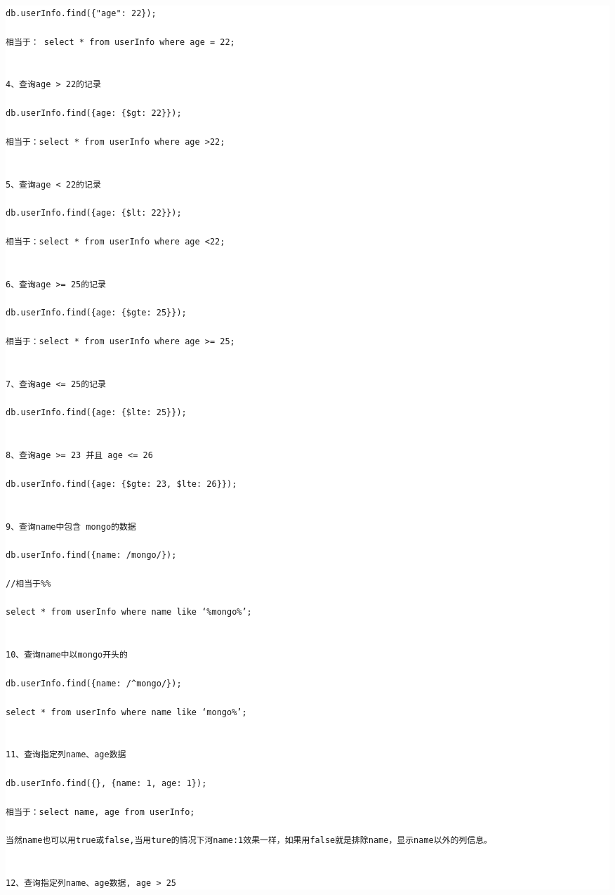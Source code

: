 ```
db.userInfo.find({"age": 22});

相当于： select * from userInfo where age = 22;


4、查询age > 22的记录

db.userInfo.find({age: {$gt: 22}});

相当于：select * from userInfo where age >22;


5、查询age < 22的记录

db.userInfo.find({age: {$lt: 22}});

相当于：select * from userInfo where age <22;


6、查询age >= 25的记录

db.userInfo.find({age: {$gte: 25}});

相当于：select * from userInfo where age >= 25;


7、查询age <= 25的记录

db.userInfo.find({age: {$lte: 25}});


8、查询age >= 23 并且 age <= 26

db.userInfo.find({age: {$gte: 23, $lte: 26}});
 

9、查询name中包含 mongo的数据

db.userInfo.find({name: /mongo/});

//相当于%%

select * from userInfo where name like ‘%mongo%’;


10、查询name中以mongo开头的

db.userInfo.find({name: /^mongo/});

select * from userInfo where name like ‘mongo%’;


11、查询指定列name、age数据

db.userInfo.find({}, {name: 1, age: 1});

相当于：select name, age from userInfo;

当然name也可以用true或false,当用ture的情况下河name:1效果一样，如果用false就是排除name，显示name以外的列信息。


12、查询指定列name、age数据, age > 25

```